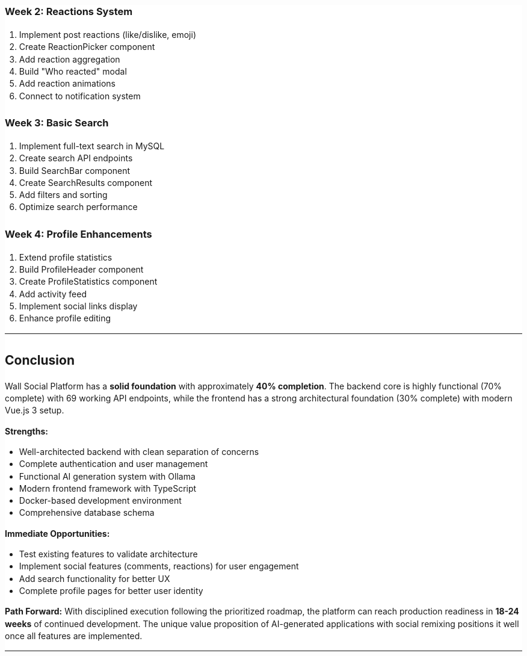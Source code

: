 ### Week 2: Reactions System
1. Implement post reactions (like/dislike, emoji)
2. Create ReactionPicker component
3. Add reaction aggregation
4. Build "Who reacted" modal
5. Add reaction animations
6. Connect to notification system

### Week 3: Basic Search
1. Implement full-text search in MySQL
2. Create search API endpoints
3. Build SearchBar component
4. Create SearchResults component
5. Add filters and sorting
6. Optimize search performance

### Week 4: Profile Enhancements
1. Extend profile statistics
2. Build ProfileHeader component
3. Create ProfileStatistics component
4. Add activity feed
5. Implement social links display
6. Enhance profile editing

---

## Conclusion

Wall Social Platform has a **solid foundation** with approximately **40% completion**. The backend core is highly functional (70% complete) with 69 working API endpoints, while the frontend has a strong architectural foundation (30% complete) with modern Vue.js 3 setup.

**Strengths:**
- Well-architected backend with clean separation of concerns
- Complete authentication and user management
- Functional AI generation system with Ollama
- Modern frontend framework with TypeScript
- Docker-based development environment
- Comprehensive database schema

**Immediate Opportunities:**
- Test existing features to validate architecture
- Implement social features (comments, reactions) for user engagement
- Add search functionality for better UX
- Complete profile pages for better user identity

**Path Forward:**
With disciplined execution following the prioritized roadmap, the platform can reach production readiness in **18-24 weeks** of continued development. The unique value proposition of AI-generated applications with social remixing positions it well once all features are implemented.

---
